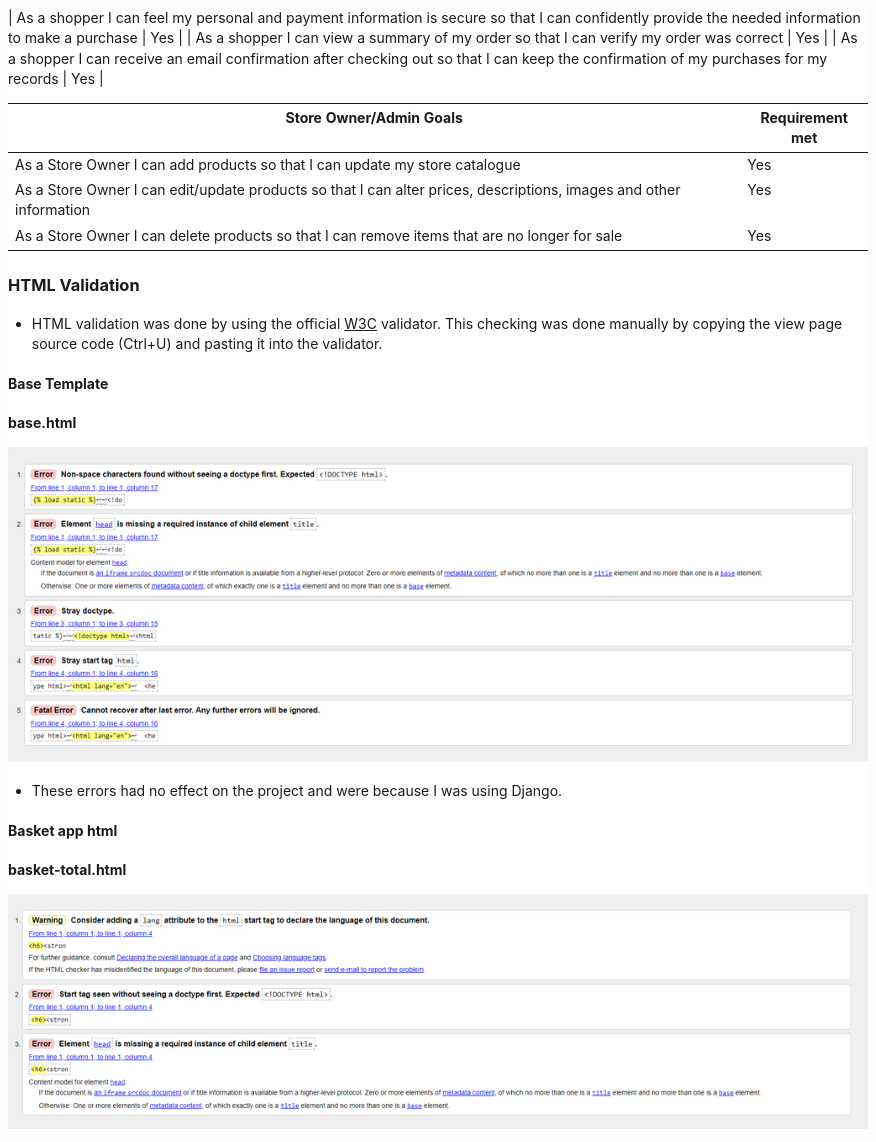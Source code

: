 | As a shopper I can feel my personal and payment information is secure so that I can confidently provide the needed information to make a purchase | Yes |
| As a shopper I can view a summary of my order so that I can verify my order was correct | Yes |
| As a shopper I can receive an email confirmation after checking out so that I can keep the confirmation of my purchases for my records | Yes |

| Store Owner/Admin Goals | Requirement met |
| ----------------------- | --------------- |
| As a Store Owner I can add products so that I can update my store catalogue | Yes |
| As a Store Owner I can edit/update products so that I can alter prices, descriptions, images and other information | Yes |
| As a Store Owner I can delete products so that I can remove items that are no longer for sale | Yes |

### **HTML Validation**

- HTML validation was done by using the official [W3C](https://validator.w3.org/) validator. This checking was done manually by copying the view page source code (Ctrl+U) and pasting it into the validator.

#### **Base Template**

**base.html**

![base.html validation](/readme-assets/base-validation.png)

- These errors had no effect on the project and were because I was using Django.

#### **Basket app html**

**basket-total.html**

![basket-total](/readme-assets/basket-total.png)
